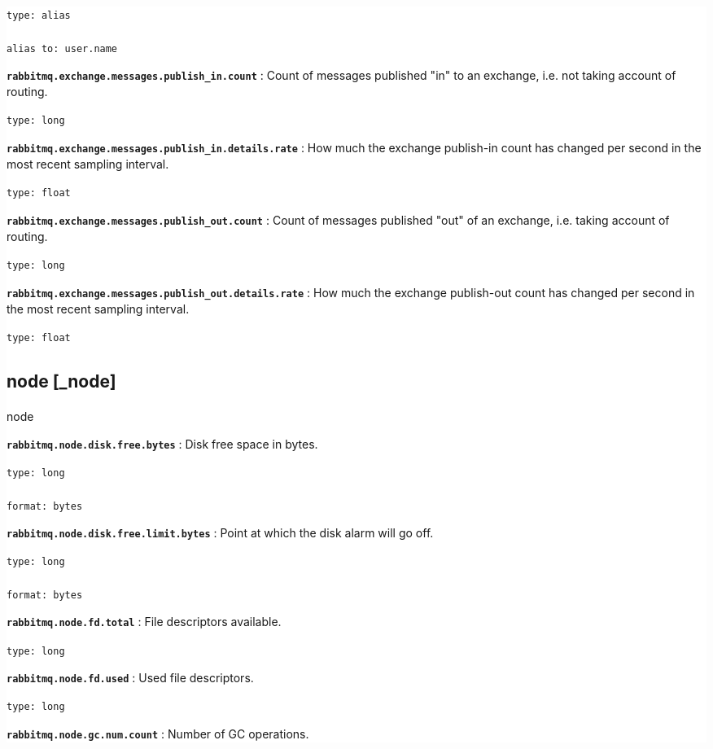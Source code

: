     type: alias

    alias to: user.name


**`rabbitmq.exchange.messages.publish_in.count`**
:   Count of messages published "in" to an exchange, i.e. not taking account of routing.

    type: long


**`rabbitmq.exchange.messages.publish_in.details.rate`**
:   How much the exchange publish-in count has changed per second in the most recent sampling interval.

    type: float


**`rabbitmq.exchange.messages.publish_out.count`**
:   Count of messages published "out" of an exchange, i.e. taking account of routing.

    type: long


**`rabbitmq.exchange.messages.publish_out.details.rate`**
:   How much the exchange publish-out count has changed per second in the most recent sampling interval.

    type: float


## node [_node]

node

**`rabbitmq.node.disk.free.bytes`**
:   Disk free space in bytes.

    type: long

    format: bytes


**`rabbitmq.node.disk.free.limit.bytes`**
:   Point at which the disk alarm will go off.

    type: long

    format: bytes


**`rabbitmq.node.fd.total`**
:   File descriptors available.

    type: long


**`rabbitmq.node.fd.used`**
:   Used file descriptors.

    type: long


**`rabbitmq.node.gc.num.count`**
:   Number of GC operations.
